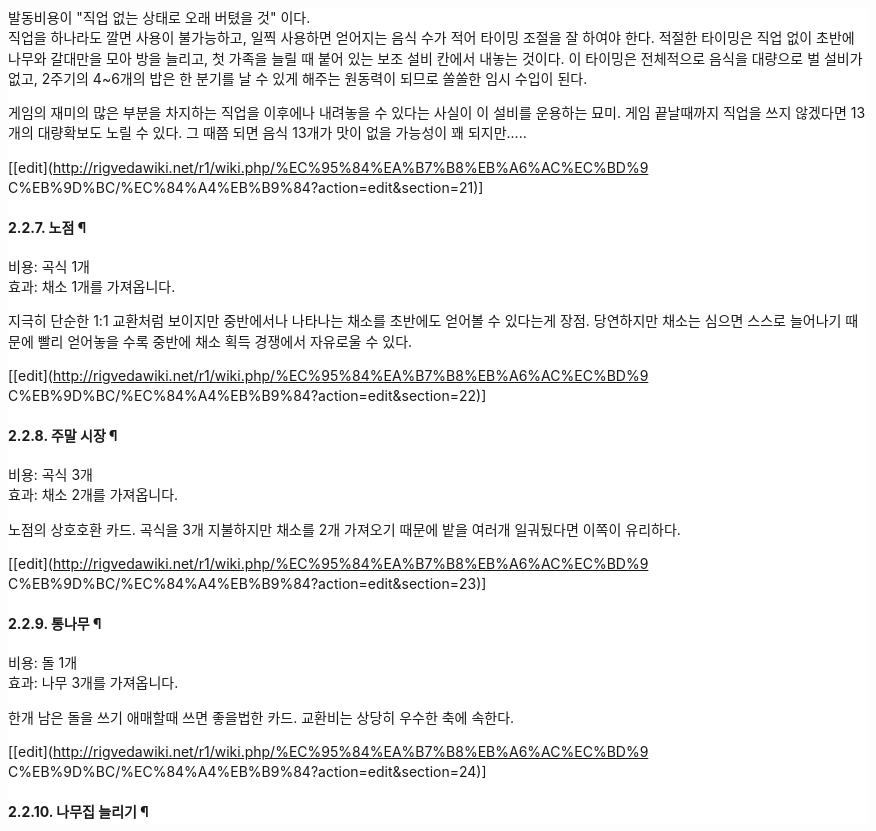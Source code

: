   

발동비용이 "직업 없는 상태로 오래 버텼을 것" 이다.  
직업을 하나라도 깔면 사용이 불가능하고, 일찍 사용하면 얻어지는 음식 수가 적어 타이밍 조절을 잘 하여야 한다. 적절한 타이밍은 직업 없이
초반에 나무와 갈대만을 모아 방을 늘리고, 첫 가족을 늘릴 때 붙어 있는 보조 설비 칸에서 내놓는 것이다. 이 타이밍은 전체적으로 음식을
대량으로 벌 설비가 없고, 2주기의 4~6개의 밥은 한 분기를 날 수 있게 해주는 원동력이 되므로 쏠쏠한 임시 수입이 된다.  

게임의 재미의 많은 부분을 차지하는 직업을 이후에나 내려놓을 수 있다는 사실이 이 설비를 운용하는 묘미. 게임 끝날때까지 직업을 쓰지
않겠다면 13개의 대량확보도 노릴 수 있다. 그 때쯤 되면 음식 13개가 맛이 없을 가능성이 꽤 되지만.....  

[[edit](http://rigvedawiki.net/r1/wiki.php/%EC%95%84%EA%B7%B8%EB%A6%AC%EC%BD%9
C%EB%9D%BC/%EC%84%A4%EB%B9%84?action=edit&section=21)]

#### 2.2.7. 노점 ¶

  

비용: 곡식 1개  
효과: 채소 1개를 가져옵니다.

  

지극히 단순한 1:1 교환처럼 보이지만 중반에서나 나타나는 채소를 초반에도 얻어볼 수 있다는게 장점. 당연하지만 채소는 심으면 스스로
늘어나기 때문에 빨리 얻어놓을 수록 중반에 채소 획득 경쟁에서 자유로울 수 있다.

  

[[edit](http://rigvedawiki.net/r1/wiki.php/%EC%95%84%EA%B7%B8%EB%A6%AC%EC%BD%9
C%EB%9D%BC/%EC%84%A4%EB%B9%84?action=edit&section=22)]

#### 2.2.8. 주말 시장 ¶

  

비용: 곡식 3개  
효과: 채소 2개를 가져옵니다.

  

노점의 상호호환 카드. 곡식을 3개 지불하지만 채소를 2개 가져오기 때문에 밭을 여러개 일궈뒀다면 이쪽이 유리하다.

  

[[edit](http://rigvedawiki.net/r1/wiki.php/%EC%95%84%EA%B7%B8%EB%A6%AC%EC%BD%9
C%EB%9D%BC/%EC%84%A4%EB%B9%84?action=edit&section=23)]

#### 2.2.9. 통나무 ¶

  

비용: 돌 1개  
효과: 나무 3개를 가져옵니다.

  

한개 남은 돌을 쓰기 애매할때 쓰면 좋을법한 카드. 교환비는 상당히 우수한 축에 속한다.

  
  

[[edit](http://rigvedawiki.net/r1/wiki.php/%EC%95%84%EA%B7%B8%EB%A6%AC%EC%BD%9
C%EB%9D%BC/%EC%84%A4%EB%B9%84?action=edit&section=24)]

#### 2.2.10. 나무집 늘리기 ¶

  
